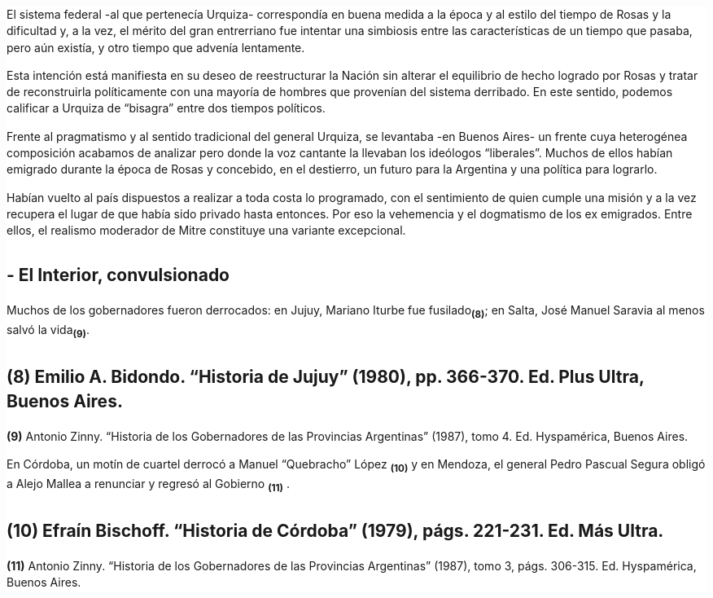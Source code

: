 El sistema federal -al que pertenecía Urquiza- correspondía en buena medida a la época y al estilo del tiempo de Rosas y la dificultad y, a la vez, el mérito del gran entrerriano fue intentar una simbiosis entre las características de un tiempo que pasaba, pero aún existía, y otro tiempo que advenía lentamente.

Esta intención está manifiesta en su deseo de reestructurar la Nación sin alterar el equilibrio de hecho logrado por Rosas y tratar de reconstruirla políticamente con una mayoría de hombres que provenían del sistema derribado. En este sentido, podemos calificar a Urquiza de “bisagra” entre dos tiempos políticos.

Frente al pragmatismo y al sentido tradicional del general Urquiza, se levantaba -en Buenos Aires- un frente cuya heterogénea composición acabamos de analizar pero donde la voz cantante la llevaban los ideólogos “liberales”. Muchos de ellos habían emigrado durante la época de Rosas y concebido, en el destierro, un futuro para la Argentina y una política para lograrlo.

Habían vuelto al país dispuestos a realizar a toda costa lo programado, con el sentimiento de quien cumple una misión y a la vez recupera el lugar de que había sido privado hasta entonces. Por eso la vehemencia y el dogmatismo de los ex emigrados. Entre ellos, el realismo moderador de Mitre constituye una variante excepcional.

## **\- El Interior, convulsionado**

Muchos de los gobernadores fueron derrocados: en Jujuy, Mariano Iturbe fue fusilado<sub><strong>(8)</strong></sub>; en Salta, José Manuel Saravia al menos salvó la vida<sub><strong>(9)</strong></sub>.

## **(8)** Emilio A. Bidondo. “Historia de Jujuy” (1980), pp. 366-370. Ed. Plus Ultra, Buenos Aires.  
**(9)** Antonio Zinny. “Historia de los Gobernadores de las Provincias Argentinas” (1987), tomo 4. Ed. Hyspamérica, Buenos Aires.

En Córdoba, un motín de cuartel derrocó a Manuel “Quebracho” López <sub><strong><span><span>(10)</span></span></strong></sub> y en Mendoza, el general Pedro Pascual Segura obligó a Alejo Mallea a renunciar y regresó al Gobierno **<sub><span><span>(11)</span></span></sub>** .

## **(10)** Efraín Bischoff. “Historia de Córdoba” (1979), págs. 221-231. Ed. Más Ultra.  
**(11)** Antonio Zinny. “Historia de los Gobernadores de las Provincias Argentinas” (1987), tomo 3, págs. 306-315. Ed. Hyspamérica, Buenos Aires.